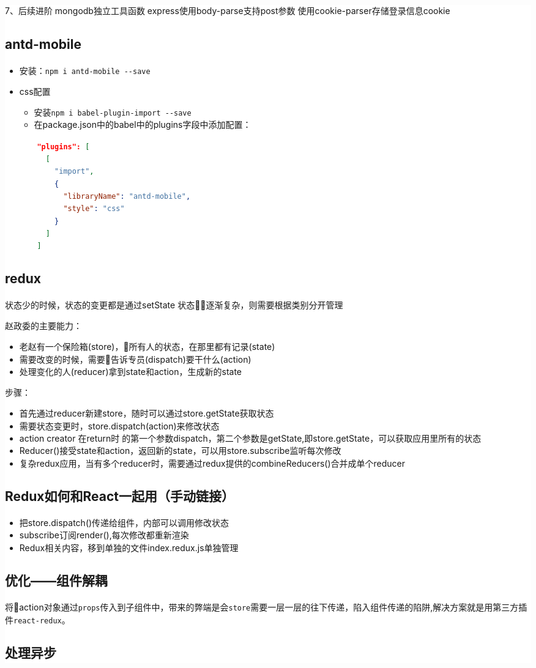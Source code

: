 7、后续进阶
mongodb独立工具函数
express使用body-parse支持post参数
使用cookie-parser存储登录信息cookie

## antd-mobile

* 安装：`npm i antd-mobile --save`
* css配置
  * 安装`npm i babel-plugin-import --save`
  * 在package.json中的babel中的plugins字段中添加配置：

  ```json
      "plugins": [
        [
          "import",
          {
            "libraryName": "antd-mobile",
            "style": "css"
          }
        ]
      ]
  ```

## redux

状态少的时候，状态的变更都是通过setState
状态逐渐复杂，则需要根据类别分开管理

赵政委的主要能力：
* 老赵有一个保险箱(store)，所有人的状态，在那里都有记录(state)
* 需要改变的时候，需要告诉专员(dispatch)要干什么(action)
* 处理变化的人(reducer)拿到state和action，生成新的state

步骤：
* 首先通过reducer新建store，随时可以通过store.getState获取状态
* 需要状态变更时，store.dispatch(action)来修改状态
* action creator 在return时 的第一个参数dispatch，第二个参数是getState,即store.getState，可以获取应用里所有的状态
* Reducer()接受state和action，返回新的state，可以用store.subscribe监听每次修改
* 复杂redux应用，当有多个reducer时，需要通过redux提供的combineReducers()合并成单个reducer

## Redux如何和React一起用（手动链接）

* 把store.dispatch()传递给组件，内部可以调用修改状态
* subscribe订阅render(),每次修改都重新渲染
* Redux相关内容，移到单独的文件index.redux.js单独管理

## 优化——组件解耦

将action对象通过`props`传入到子组件中，带来的弊端是会`store`需要一层一层的往下传递，陷入组件传递的陷阱,解决方案就是用第三方插件`react-redux`。

## 处理异步
